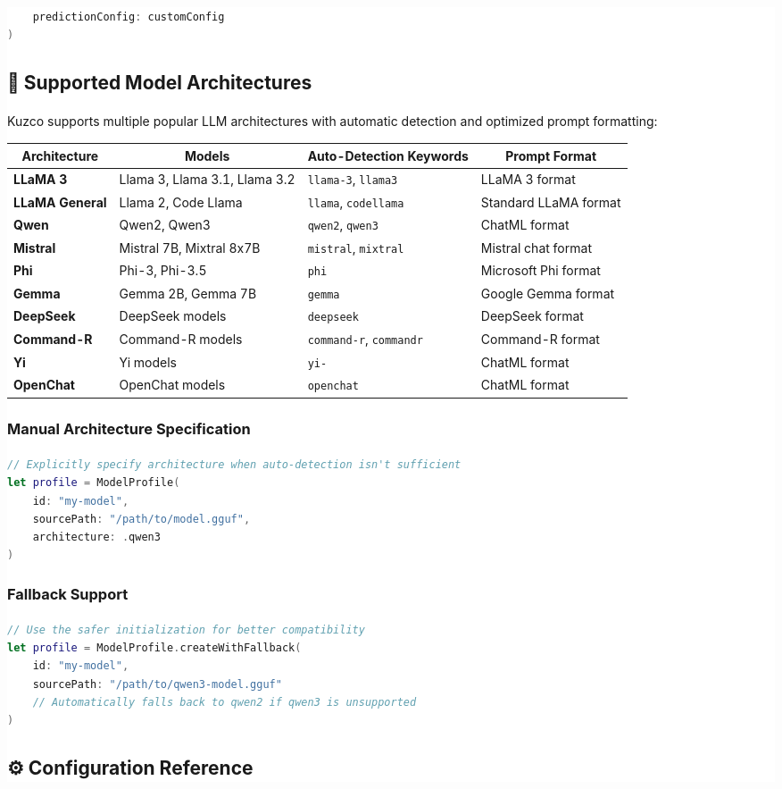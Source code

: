 ```swift
    predictionConfig: customConfig
)
```

## 🧠 Supported Model Architectures

Kuzco supports multiple popular LLM architectures with automatic detection and optimized prompt formatting:

| Architecture | Models | Auto-Detection Keywords | Prompt Format |
|-------------|---------|------------------------|---------------|
| **LLaMA 3** | Llama 3, Llama 3.1, Llama 3.2 | `llama-3`, `llama3` | LLaMA 3 format |
| **LLaMA General** | Llama 2, Code Llama | `llama`, `codellama` | Standard LLaMA format |
| **Qwen** | Qwen2, Qwen3 | `qwen2`, `qwen3` | ChatML format |
| **Mistral** | Mistral 7B, Mixtral 8x7B | `mistral`, `mixtral` | Mistral chat format |
| **Phi** | Phi-3, Phi-3.5 | `phi` | Microsoft Phi format |
| **Gemma** | Gemma 2B, Gemma 7B | `gemma` | Google Gemma format |
| **DeepSeek** | DeepSeek models | `deepseek` | DeepSeek format |
| **Command-R** | Command-R models | `command-r`, `commandr` | Command-R format |
| **Yi** | Yi models | `yi-` | ChatML format |
| **OpenChat** | OpenChat models | `openchat` | ChatML format |

### Manual Architecture Specification

```swift
// Explicitly specify architecture when auto-detection isn't sufficient
let profile = ModelProfile(
    id: "my-model",
    sourcePath: "/path/to/model.gguf",
    architecture: .qwen3
)
```

### Fallback Support

```swift
// Use the safer initialization for better compatibility
let profile = ModelProfile.createWithFallback(
    id: "my-model",
    sourcePath: "/path/to/qwen3-model.gguf"
    // Automatically falls back to qwen2 if qwen3 is unsupported
)
```

## ⚙️ Configuration Reference
